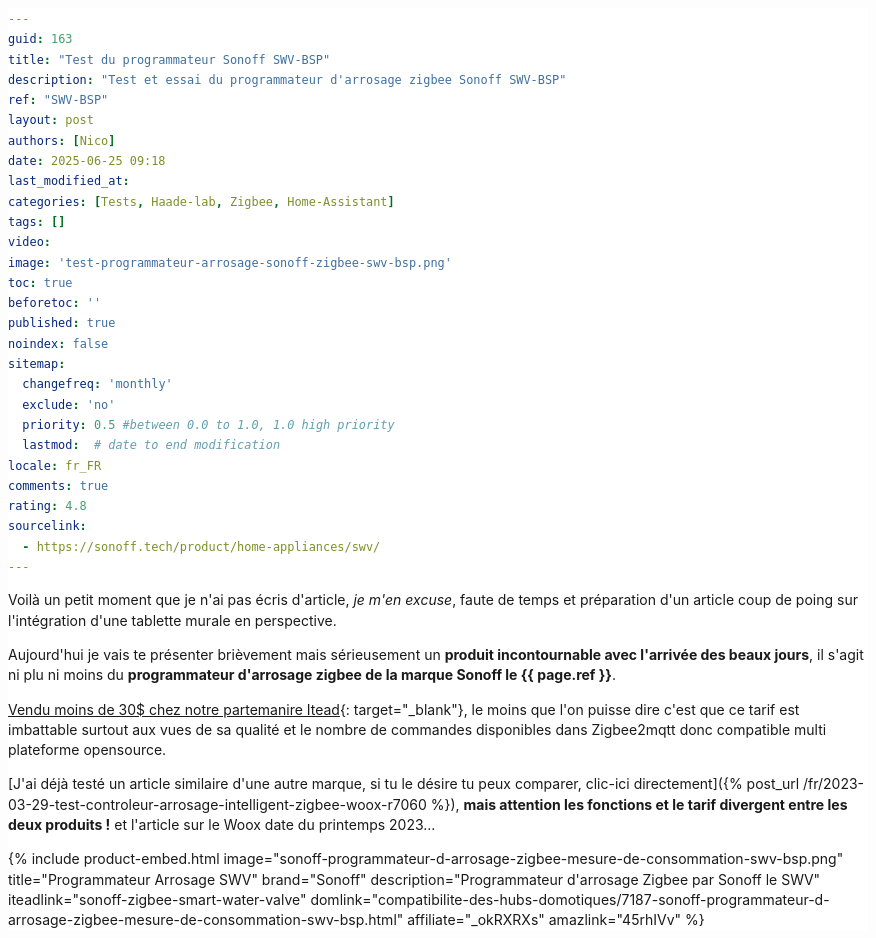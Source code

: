 ```yaml
---
guid: 163
title: "Test du programmateur Sonoff SWV-BSP"
description: "Test et essai du programmateur d'arrosage zigbee Sonoff SWV-BSP"
ref: "SWV-BSP"
layout: post
authors: [Nico]
date: 2025-06-25 09:18
last_modified_at: 
categories: [Tests, Haade-lab, Zigbee, Home-Assistant]
tags: []
video: 
image: 'test-programmateur-arrosage-sonoff-zigbee-swv-bsp.png'
toc: true
beforetoc: ''
published: true
noindex: false
sitemap:
  changefreq: 'monthly'
  exclude: 'no'
  priority: 0.5 #between 0.0 to 1.0, 1.0 high priority
  lastmod:  # date to end modification
locale: fr_FR
comments: true
rating: 4.8
sourcelink:
  - https://sonoff.tech/product/home-appliances/swv/
---
```


Voilà un petit moment que je n'ai pas écris d'article, *je m'en excuse*, faute de temps et préparation d'un article coup de poing sur l'intégration d'une tablette murale en perspective.

Aujourd'hui je vais te présenter brièvement mais sérieusement un **produit incontournable avec l'arrivée des beaux jours**, il s'agit ni plu ni moins du **programmateur d'arrosage zigbee de la marque Sonoff le {{ page.ref }}**.

[Vendu moins de 30$ chez notre partemanire Itead](https://itead.cc/product/sonoff-zigbee-smart-water-valve/ref/122/){: target="_blank"}, le moins que l'on puisse dire c'est que ce tarif est imbattable  surtout aux vues de sa qualité et le nombre de commandes disponibles dans Zigbee2mqtt donc compatible multi plateforme opensource.

[J'ai déjà testé un article similaire d'une autre marque, si tu le désire tu peux comparer, clic-ici directement]({% post_url /fr/2023-03-29-test-controleur-arrosage-intelligent-zigbee-woox-r7060 %}), **mais attention les fonctions et le tarif divergent entre les deux produits !** et l'article sur le Woox date du printemps 2023...


{% include product-embed.html image="sonoff-programmateur-d-arrosage-zigbee-mesure-de-consommation-swv-bsp.png" title="Programmateur Arrosage SWV" brand="Sonoff" description="Programmateur d'arrosage Zigbee par Sonoff le SWV" iteadlink="sonoff-zigbee-smart-water-valve" domlink="compatibilite-des-hubs-domotiques/7187-sonoff-programmateur-d-arrosage-zigbee-mesure-de-consommation-swv-bsp.html"  affiliate="_okRXRXs" amazlink="45rhIVv" %}
